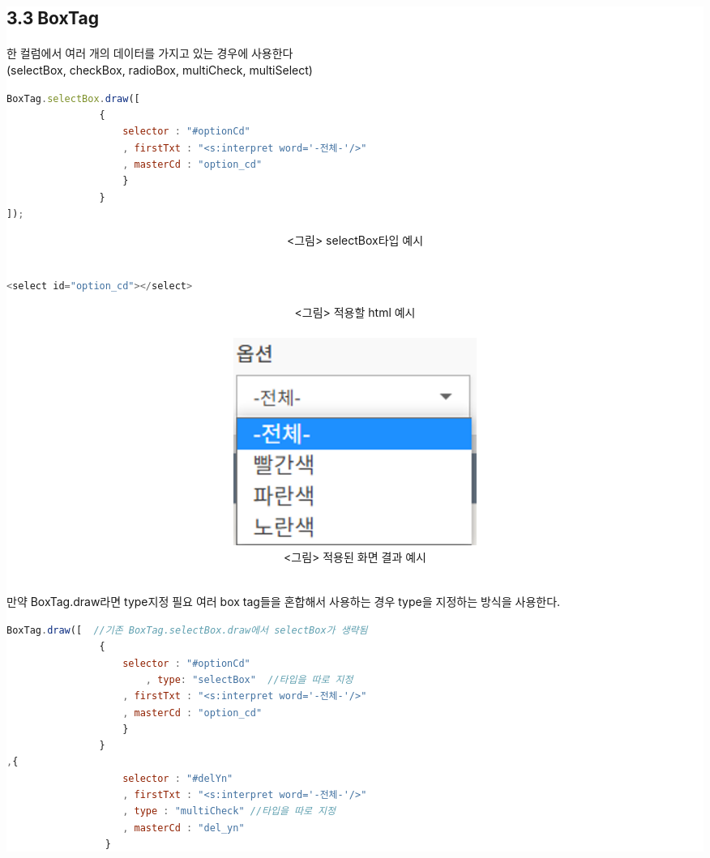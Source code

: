 
## 3.3 BoxTag
한 컬럼에서 여러 개의 데이터를 가지고 있는 경우에 사용한다<br>
(selectBox, checkBox, radioBox, multiCheck, multiSelect)

```javascript
BoxTag.selectBox.draw([
                {
                    selector : "#optionCd"
                    , firstTxt : "<s:interpret word='-전체-'/>"
                    , masterCd : "option_cd"
                    }
                }
]);
```
<center><그림> selectBox타입 예시<br></center>
<br>


```javascript
<select id="option_cd"></select>
```
<center><그림> 적용할 html 예시<br></center>
<br>

<center><img src="./image/frontend/sfp-frontend-3.3-option.png" width="300px"></center>
<center><그림> 적용된 화면 결과 예시<br></center>
<br>


만약 BoxTag.draw라면 type지정 필요
여러 box tag들을 혼합해서 사용하는 경우 type을 지정하는 방식을 사용한다. 

```javascript
BoxTag.draw([  //기존 BoxTag.selectBox.draw에서 selectBox가 생략됨
                {
                    selector : "#optionCd"
						, type: "selectBox"  //타입을 따로 지정
                    , firstTxt : "<s:interpret word='-전체-'/>"
                    , masterCd : "option_cd"
                    }
                }
,{
                    selector : "#delYn"
                    , firstTxt : "<s:interpret word='-전체-'/>"
                    , type : "multiCheck" //타입을 따로 지정
                    , masterCd : "del_yn"
                 }
```